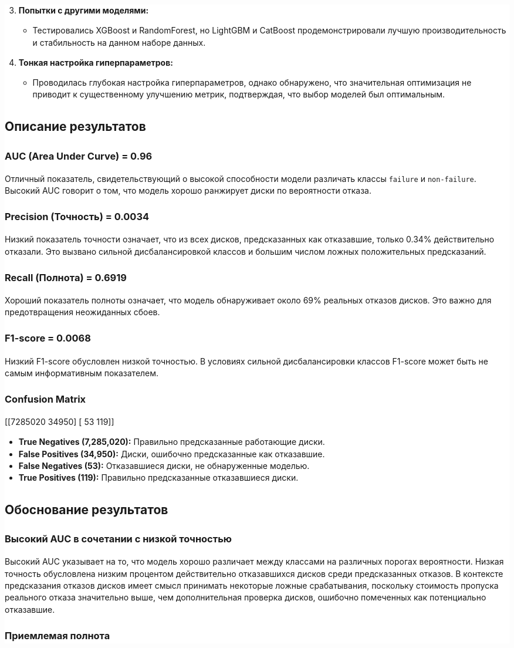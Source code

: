 3. **Попытки с другими моделями:**
   - Тестировались XGBoost и RandomForest, но LightGBM и CatBoost продемонстрировали лучшую производительность и стабильность на данном наборе данных.

4. **Тонкая настройка гиперпараметров:**
   - Проводилась глубокая настройка гиперпараметров, однако обнаружено, что значительная оптимизация не приводит к существенному улучшению метрик, подтверждая, что выбор моделей был оптимальным.

## Описание результатов

### АUC (Area Under Curve) = 0.96

Отличный показатель, свидетельствующий о высокой способности модели различать классы `failure` и `non-failure`. Высокий AUC говорит о том, что модель хорошо ранжирует диски по вероятности отказа.

### Precision (Точность) = 0.0034

Низкий показатель точности означает, что из всех дисков, предсказанных как отказавшие, только 0.34% действительно отказали. Это вызвано сильной дисбалансировкой классов и большим числом ложных положительных предсказаний.

### Recall (Полнота) = 0.6919

Хороший показатель полноты означает, что модель обнаруживает около 69% реальных отказов дисков. Это важно для предотвращения неожиданных сбоев.

### F1-score = 0.0068

Низкий F1-score обусловлен низкой точностью. В условиях сильной дисбалансировки классов F1-score может быть не самым информативным показателем.

### Confusion Matrix
[[7285020 34950]
[ 53 119]]


- **True Negatives (7,285,020):** Правильно предсказанные работающие диски.
- **False Positives (34,950):** Диски, ошибочно предсказанные как отказавшие.
- **False Negatives (53):** Отказавшиеся диски, не обнаруженные моделью.
- **True Positives (119):** Правильно предсказанные отказавшиеся диски.

## Обоснование результатов

### Высокий AUC в сочетании с низкой точностью

Высокий AUC указывает на то, что модель хорошо различает между классами на различных порогах вероятности. Низкая точность обусловлена низким процентом действительно отказавшихся дисков среди предсказанных отказов. В контексте предсказания отказов дисков имеет смысл принимать некоторые ложные срабатывания, поскольку стоимость пропуска реального отказа значительно выше, чем дополнительная проверка дисков, ошибочно помеченных как потенциально отказавшие.

### Приемлемая полнота

